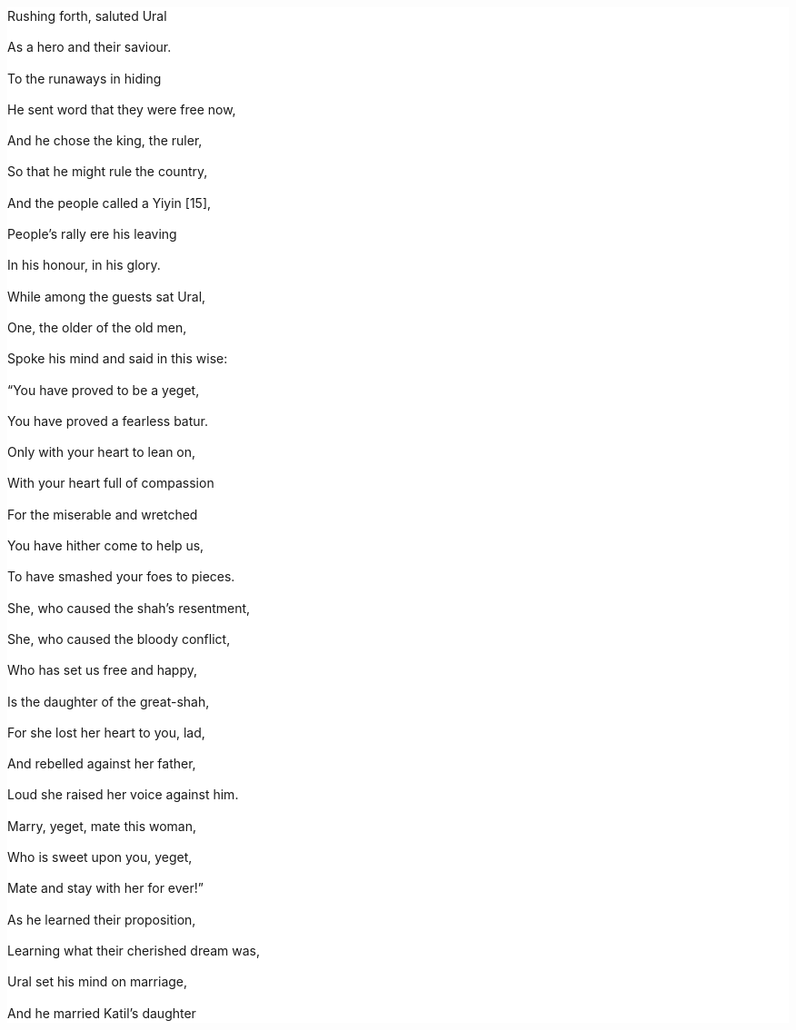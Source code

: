 Rushing forth, saluted Ural

As a hero and their saviour.

To the runaways in hiding

He sent word that they were free now,

And he chose the king, the ruler,

So that he might rule the country,

And the people called a Yiyin [15],

People’s rally ere his leaving

In his honour, in his glory.

While among the guests sat Ural,

One, the older of the old men,

Spoke his mind and said in this wise:

“You have proved to be a yeget,

You have proved a fearless batur.

Only with your heart to lean on,

With your heart full of compassion

For the miserable and wretched

You have hither come to help us,

To have smashed your foes to pieces.

She, who caused the shah’s resentment,

She, who caused the bloody conflict,

Who has set us free and happy,

Is the daughter of the great-shah,

For she lost her heart to you, lad,

And rebelled against her father,

Loud she raised her voice against him.

Marry, yeget, mate this woman,

Who is sweet upon you, yeget,

Mate and stay with her for ever!”

As he learned their proposition,

Learning what their cherished dream was,

Ural set his mind on marriage,

And he married Katil’s daughter
